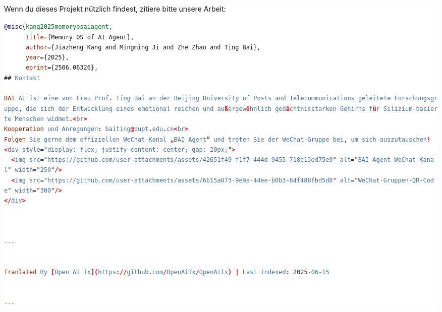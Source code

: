 Wenn du dieses Projekt nützlich findest, zitiere bitte unsere Arbeit:

```bibtex
@misc{kang2025memoryosaiagent,
      title={Memory OS of AI Agent}, 
      author={Jiazheng Kang and Mingming Ji and Zhe Zhao and Ting Bai},
      year={2025},
      eprint={2506.06326},
## Kontakt

BAI AI ist eine von Frau Prof. Ting Bai an der Beijing University of Posts and Telecommunications geleitete Forschungsgruppe, die sich der Entwicklung eines emotional reichen und außergewöhnlich gedächtnisstarken Gehirns für Silizium-basierte Menschen widmet.<br>
Kooperation und Anregungen: baiting@bupt.edu.cn<br>
Folgen Sie gerne dem offiziellen WeChat-Kanal „BAI Agent“ und treten Sie der WeChat-Gruppe bei, um sich auszutauschen!  
<div style="display: flex; justify-content: center; gap: 20px;">
  <img src="https://github.com/user-attachments/assets/42651f49-f1f7-444d-9455-718e13ed75e9" alt="BAI Agent WeChat-Kanal" width="250"/>
  <img src="https://github.com/user-attachments/assets/6b15a873-9e9a-44ee-b0b3-64f488fbd5d8" alt="WeChat-Gruppen-QR-Code" width="300"/>
</div>



---


Tranlated By [Open Ai Tx](https://github.com/OpenAiTx/OpenAiTx) | Last indexed: 2025-06-15


---